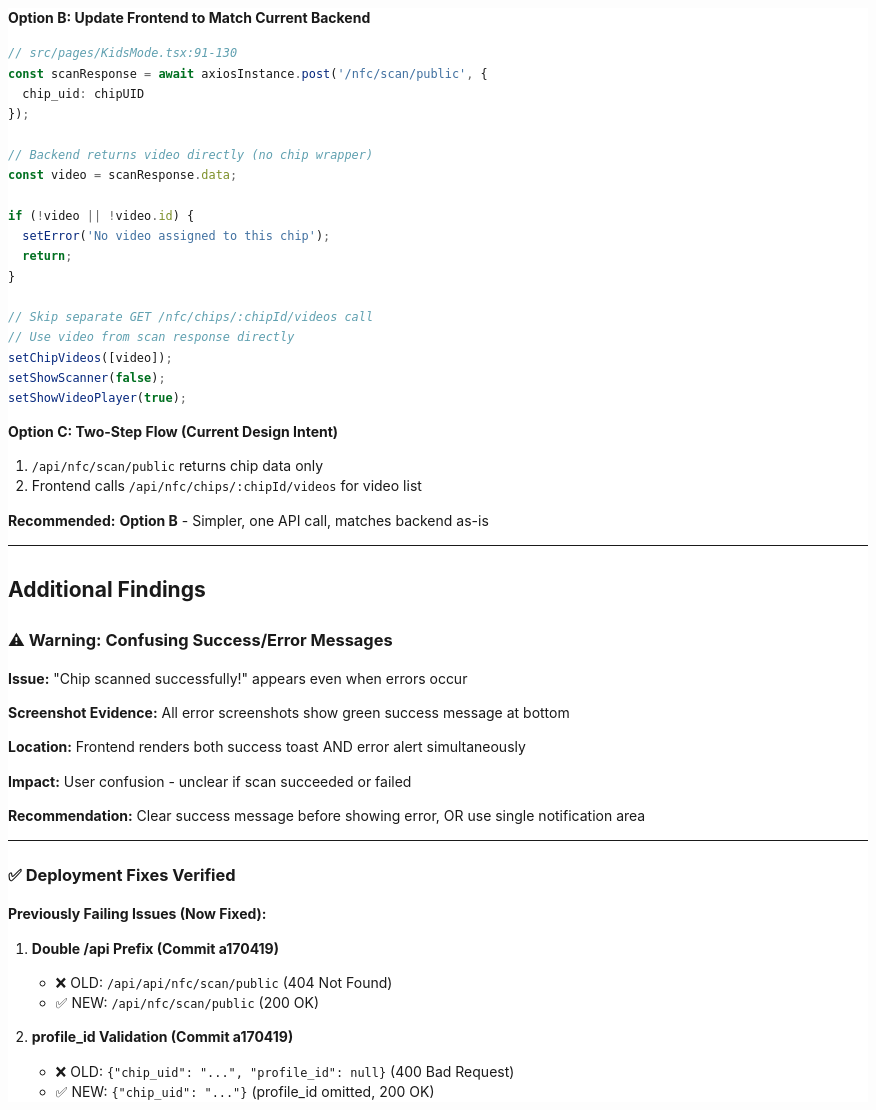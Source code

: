 **Option B: Update Frontend to Match Current Backend**
```typescript
// src/pages/KidsMode.tsx:91-130
const scanResponse = await axiosInstance.post('/nfc/scan/public', {
  chip_uid: chipUID
});

// Backend returns video directly (no chip wrapper)
const video = scanResponse.data;

if (!video || !video.id) {
  setError('No video assigned to this chip');
  return;
}

// Skip separate GET /nfc/chips/:chipId/videos call
// Use video from scan response directly
setChipVideos([video]);
setShowScanner(false);
setShowVideoPlayer(true);
```

**Option C: Two-Step Flow (Current Design Intent)**
1. `/api/nfc/scan/public` returns chip data only
2. Frontend calls `/api/nfc/chips/:chipId/videos` for video list

**Recommended:** **Option B** - Simpler, one API call, matches backend as-is

---

## Additional Findings

### ⚠️ Warning: Confusing Success/Error Messages

**Issue:** "Chip scanned successfully!" appears even when errors occur

**Screenshot Evidence:** All error screenshots show green success message at bottom

**Location:** Frontend renders both success toast AND error alert simultaneously

**Impact:** User confusion - unclear if scan succeeded or failed

**Recommendation:** Clear success message before showing error, OR use single notification area

---

### ✅ Deployment Fixes Verified

**Previously Failing Issues (Now Fixed):**

1. **Double /api Prefix (Commit a170419)**
   - ❌ OLD: `/api/api/nfc/scan/public` (404 Not Found)
   - ✅ NEW: `/api/nfc/scan/public` (200 OK)

2. **profile_id Validation (Commit a170419)**
   - ❌ OLD: `{"chip_uid": "...", "profile_id": null}` (400 Bad Request)
   - ✅ NEW: `{"chip_uid": "..."}` (profile_id omitted, 200 OK)
